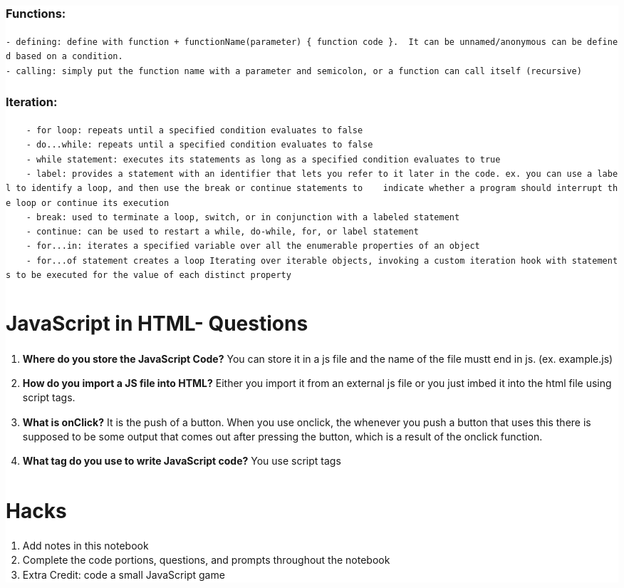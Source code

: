 <div class="cell border-box-sizing text_cell rendered"><div class="inner_cell">
<div class="text_cell_render border-box-sizing rendered_html">
<h3 id="Functions:">Functions:<a class="anchor-link" href="#Functions:"> </a></h3>
<pre><code>- defining: define with function + functionName(parameter) { function code }.  It can be unnamed/anonymous can be defined based on a condition.
- calling: simply put the function name with a parameter and semicolon, or a function can call itself (recursive)</code></pre>

</div>
</div>
</div>
<div class="cell border-box-sizing text_cell rendered"><div class="inner_cell">
<div class="text_cell_render border-box-sizing rendered_html">
<h3 id="Iteration:">Iteration:<a class="anchor-link" href="#Iteration:"> </a></h3>
<pre><code>    - for loop: repeats until a specified condition evaluates to false
    - do...while: repeats until a specified condition evaluates to false
    - while statement: executes its statements as long as a specified condition evaluates to true
    - label: provides a statement with an identifier that lets you refer to it later in the code. ex. you can use a label to identify a loop, and then use the break or continue statements to    indicate whether a program should interrupt the loop or continue its execution
    - break: used to terminate a loop, switch, or in conjunction with a labeled statement
    - continue: can be used to restart a while, do-while, for, or label statement
    - for...in: iterates a specified variable over all the enumerable properties of an object
    - for...of statement creates a loop Iterating over iterable objects, invoking a custom iteration hook with statements to be executed for the value of each distinct property</code></pre>

</div>
</div>
</div>
<div class="cell border-box-sizing text_cell rendered"><div class="inner_cell">
<div class="text_cell_render border-box-sizing rendered_html">
<h1 id="JavaScript-in-HTML--Questions">JavaScript in HTML- Questions<a class="anchor-link" href="#JavaScript-in-HTML--Questions"> </a></h1><ol>
<li><p><strong>Where do you store the JavaScript Code?</strong>
You can store it in a js file and the name of the file mustt end in js. (ex. example.js)</p>
</li>
<li><p><strong>How do you import a JS file into HTML?</strong>
Either you import it from an external js file or you just imbed it into the html file using script tags.</p>
</li>
<li><p><strong>What is onClick?</strong>
It is the push of a button. When you use onclick, the whenever you push a button that uses this there is supposed to be some output that comes out after pressing the button, which is a result of the onclick function.</p>
</li>
<li><p><strong>What tag do you use to write JavaScript code?</strong>
You use script tags</p>
</li>
</ol>

</div>
</div>
</div>
<div class="cell border-box-sizing text_cell rendered"><div class="inner_cell">
<div class="text_cell_render border-box-sizing rendered_html">
<h1 id="Hacks">Hacks<a class="anchor-link" href="#Hacks"> </a></h1><ol>
<li>Add notes in this notebook</li>
<li>Complete the code portions, questions, and prompts throughout the notebook</li>
<li>Extra Credit: code a small JavaScript game </li>
</ol>

